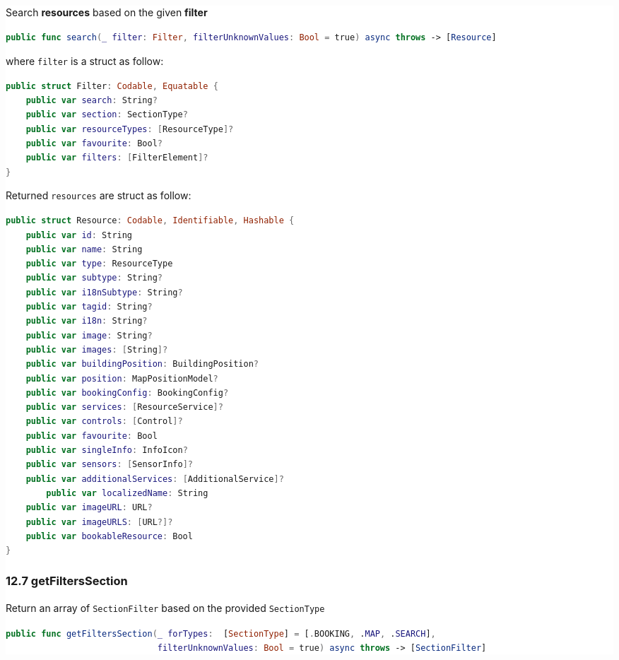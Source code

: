Search **resources** based on the given **filter**

```swift
public func search(_ filter: Filter, filterUnknownValues: Bool = true) async throws -> [Resource]
```



where ```filter``` is a struct as follow:

```swift
public struct Filter: Codable, Equatable {
    public var search: String?
    public var section: SectionType?
    public var resourceTypes: [ResourceType]?
    public var favourite: Bool?
    public var filters: [FilterElement]?
}
```

Returned ``resources`` are struct as follow:

```swift 
public struct Resource: Codable, Identifiable, Hashable {
    public var id: String
    public var name: String
    public var type: ResourceType
    public var subtype: String?
    public var i18nSubtype: String?
    public var tagid: String?
    public var i18n: String?
    public var image: String?
    public var images: [String]?
    public var buildingPosition: BuildingPosition?
    public var position: MapPositionModel?
    public var bookingConfig: BookingConfig?
    public var services: [ResourceService]?
    public var controls: [Control]?
    public var favourite: Bool
    public var singleInfo: InfoIcon?
    public var sensors: [SensorInfo]?
    public var additionalServices: [AdditionalService]?
 		public var localizedName: String
    public var imageURL: URL?
    public var imageURLS: [URL?]?
    public var bookableResource: Bool
}

```



### 12.7 getFiltersSection

Return an array of ``SectionFilter`` based on the provided ``SectionType`` 

```swift
public func getFiltersSection(_ forTypes:  [SectionType] = [.BOOKING, .MAP, .SEARCH],
                              filterUnknownValues: Bool = true) async throws -> [SectionFilter]
```
